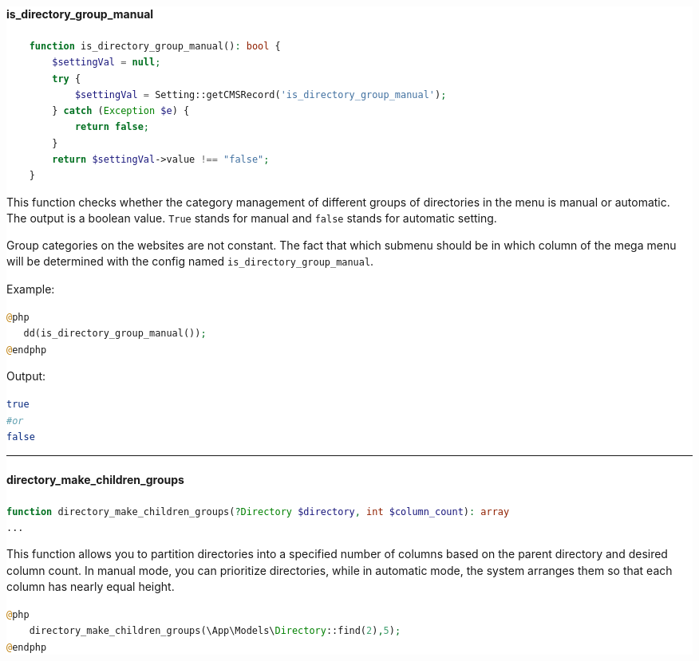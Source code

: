 
#### is_directory_group_manual

```php
    function is_directory_group_manual(): bool {
        $settingVal = null;
        try {
            $settingVal = Setting::getCMSRecord('is_directory_group_manual');
        } catch (Exception $e) {
            return false;
        }
        return $settingVal->value !== "false";
    }
```
This function checks whether the category management of different groups of directories in the menu is manual or automatic. The output is a boolean value. `True` stands for manual and `false` stands for automatic setting.

Group categories on the websites are not constant. The fact that which submenu should be in which column of the mega menu will be determined with the config named `is_directory_group_manual`.

Example:

```php
@php
   dd(is_directory_group_manual());
@endphp

```

Output:

```bash
true 
#or
false
```

---

#### directory_make_children_groups

```php
function directory_make_children_groups(?Directory $directory, int $column_count): array
...
```

This function allows you to partition directories into a specified number of columns based on the parent directory and desired column count. In manual mode, you can prioritize directories, while in automatic mode, the system arranges them so that each column has nearly equal height.

```php
@php
    directory_make_children_groups(\App\Models\Directory::find(2),5);
@endphp

```
